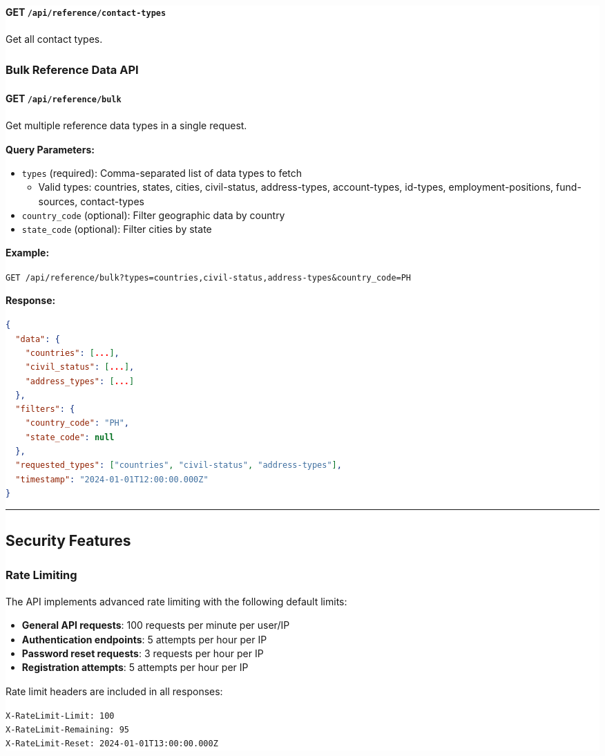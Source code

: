 #### GET `/api/reference/contact-types`

Get all contact types.

### Bulk Reference Data API

#### GET `/api/reference/bulk`

Get multiple reference data types in a single request.

**Query Parameters:**
- `types` (required): Comma-separated list of data types to fetch
  - Valid types: countries, states, cities, civil-status, address-types, account-types, id-types, employment-positions, fund-sources, contact-types
- `country_code` (optional): Filter geographic data by country
- `state_code` (optional): Filter cities by state

**Example:**
```
GET /api/reference/bulk?types=countries,civil-status,address-types&country_code=PH
```

**Response:**
```json
{
  "data": {
    "countries": [...],
    "civil_status": [...],
    "address_types": [...]
  },
  "filters": {
    "country_code": "PH",
    "state_code": null
  },
  "requested_types": ["countries", "civil-status", "address-types"],
  "timestamp": "2024-01-01T12:00:00.000Z"
}
```

---

## Security Features

### Rate Limiting

The API implements advanced rate limiting with the following default limits:

- **General API requests**: 100 requests per minute per user/IP
- **Authentication endpoints**: 5 attempts per hour per IP
- **Password reset requests**: 3 requests per hour per IP
- **Registration attempts**: 5 attempts per hour per IP

Rate limit headers are included in all responses:
```
X-RateLimit-Limit: 100
X-RateLimit-Remaining: 95
X-RateLimit-Reset: 2024-01-01T13:00:00.000Z
```
